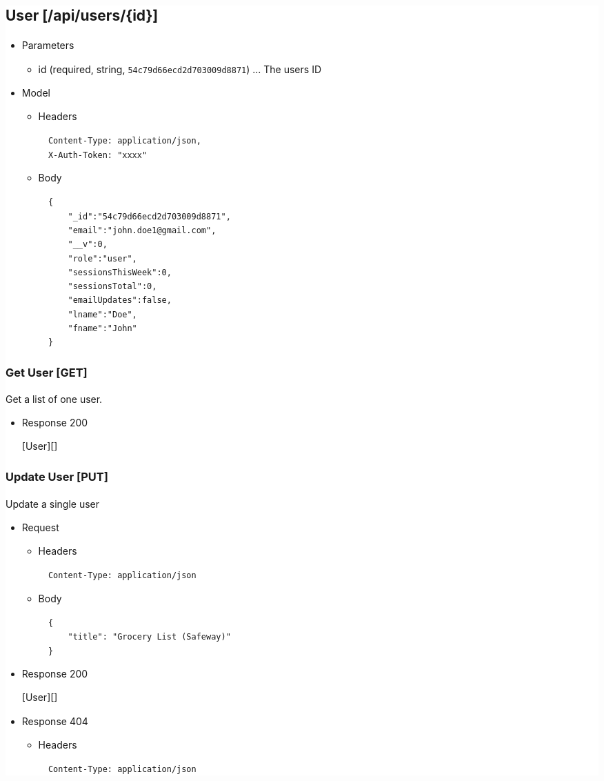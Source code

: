 ## User [/api/users/{id}]

+ Parameters

    + id (required, string, `54c79d66ecd2d703009d8871`) ... The users ID

+ Model

    + Headers

            Content-Type: application/json,
            X-Auth-Token: "xxxx"

    + Body

            {
                "_id":"54c79d66ecd2d703009d8871",
                "email":"john.doe1@gmail.com",
                "__v":0,
                "role":"user",
                "sessionsThisWeek":0,
                "sessionsTotal":0,
                "emailUpdates":false,
                "lname":"Doe",
                "fname":"John"
            }

### Get User [GET]
Get a list of one user.

+ Response 200

    [User][]

### Update User [PUT]
Update a single user

+ Request

    + Headers

            Content-Type: application/json

    + Body

            {
                "title": "Grocery List (Safeway)"
            }

+ Response 200

    [User][]

+ Response 404

    + Headers

            Content-Type: application/json
